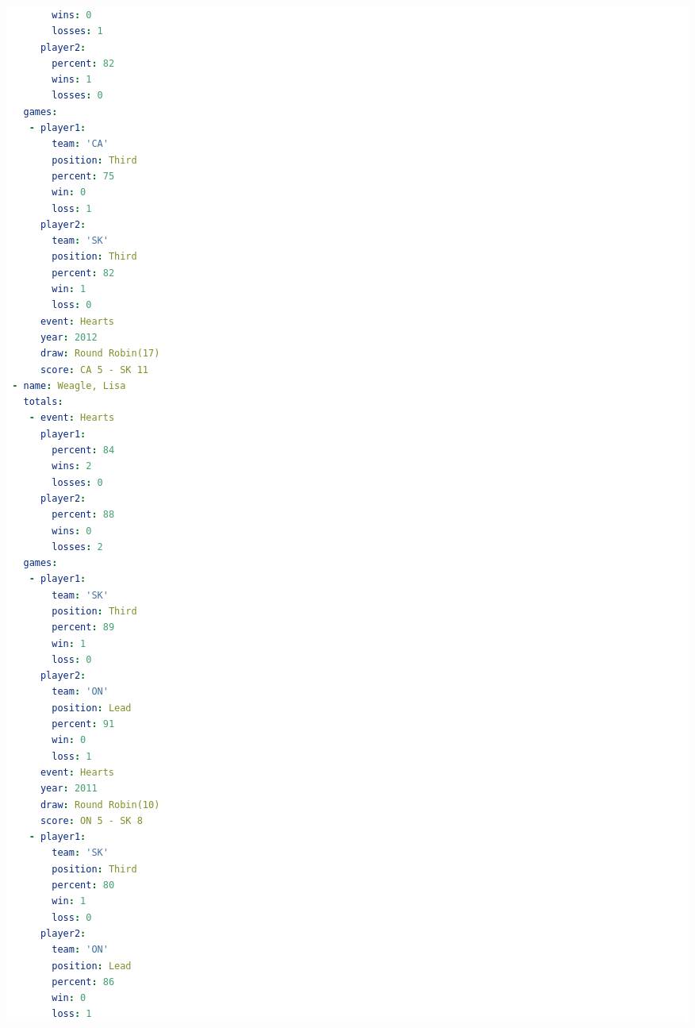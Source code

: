 ```yaml
        wins: 0
        losses: 1
      player2:
        percent: 82
        wins: 1
        losses: 0
   games:
    - player1:
        team: 'CA'
        position: Third
        percent: 75
        win: 0
        loss: 1
      player2:
        team: 'SK'
        position: Third
        percent: 82
        win: 1
        loss: 0
      event: Hearts
      year: 2012
      draw: Round Robin(17)
      score: CA 5 - SK 11
 - name: Weagle, Lisa
   totals:
    - event: Hearts
      player1:
        percent: 84
        wins: 2
        losses: 0
      player2:
        percent: 88
        wins: 0
        losses: 2
   games:
    - player1:
        team: 'SK'
        position: Third
        percent: 89
        win: 1
        loss: 0
      player2:
        team: 'ON'
        position: Lead
        percent: 91
        win: 0
        loss: 1
      event: Hearts
      year: 2011
      draw: Round Robin(10)
      score: ON 5 - SK 8
    - player1:
        team: 'SK'
        position: Third
        percent: 80
        win: 1
        loss: 0
      player2:
        team: 'ON'
        position: Lead
        percent: 86
        win: 0
        loss: 1
```